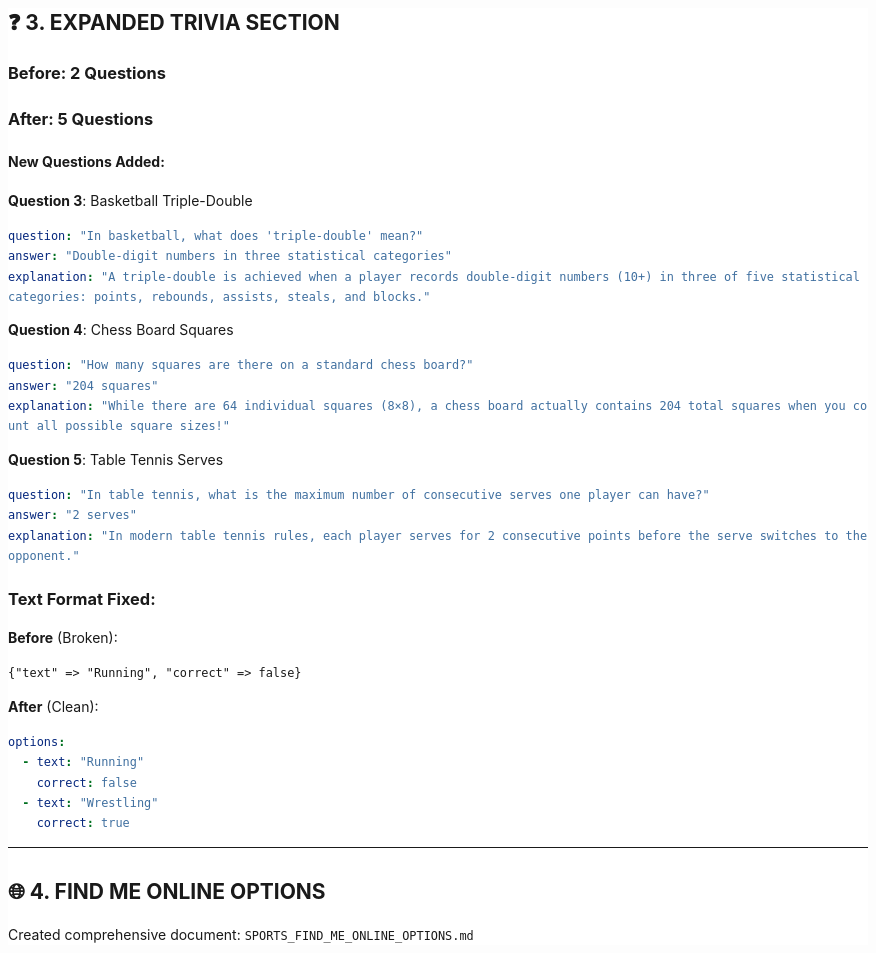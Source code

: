 
## ❓ **3. EXPANDED TRIVIA SECTION**

### **Before**: 2 Questions
### **After**: 5 Questions

#### **New Questions Added**:

**Question 3**: Basketball Triple-Double
```yaml
question: "In basketball, what does 'triple-double' mean?"
answer: "Double-digit numbers in three statistical categories"
explanation: "A triple-double is achieved when a player records double-digit numbers (10+) in three of five statistical categories: points, rebounds, assists, steals, and blocks."
```

**Question 4**: Chess Board Squares
```yaml
question: "How many squares are there on a standard chess board?"
answer: "204 squares"
explanation: "While there are 64 individual squares (8×8), a chess board actually contains 204 total squares when you count all possible square sizes!"
```

**Question 5**: Table Tennis Serves
```yaml
question: "In table tennis, what is the maximum number of consecutive serves one player can have?"
answer: "2 serves"
explanation: "In modern table tennis rules, each player serves for 2 consecutive points before the serve switches to the opponent."
```

### **Text Format Fixed**:

**Before** (Broken):
```
{"text" => "Running", "correct" => false}
```

**After** (Clean):
```yaml
options:
  - text: "Running"
    correct: false
  - text: "Wrestling"
    correct: true
```

---

## 🌐 **4. FIND ME ONLINE OPTIONS**

Created comprehensive document: `SPORTS_FIND_ME_ONLINE_OPTIONS.md`
